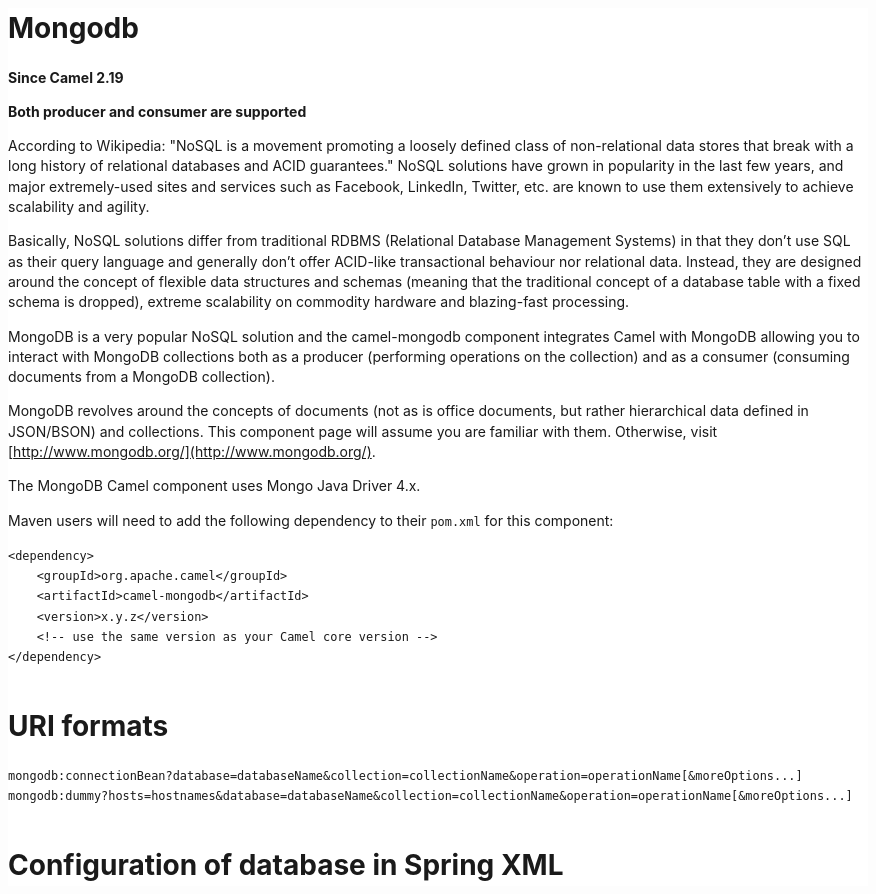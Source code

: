 # Mongodb

**Since Camel 2.19**

**Both producer and consumer are supported**

According to Wikipedia: "NoSQL is a movement promoting a loosely defined
class of non-relational data stores that break with a long history of
relational databases and ACID guarantees." NoSQL solutions have grown in
popularity in the last few years, and major extremely-used sites and
services such as Facebook, LinkedIn, Twitter, etc. are known to use them
extensively to achieve scalability and agility.

Basically, NoSQL solutions differ from traditional RDBMS (Relational
Database Management Systems) in that they don’t use SQL as their query
language and generally don’t offer ACID-like transactional behaviour nor
relational data. Instead, they are designed around the concept of
flexible data structures and schemas (meaning that the traditional
concept of a database table with a fixed schema is dropped), extreme
scalability on commodity hardware and blazing-fast processing.

MongoDB is a very popular NoSQL solution and the camel-mongodb component
integrates Camel with MongoDB allowing you to interact with MongoDB
collections both as a producer (performing operations on the collection)
and as a consumer (consuming documents from a MongoDB collection).

MongoDB revolves around the concepts of documents (not as is office
documents, but rather hierarchical data defined in JSON/BSON) and
collections. This component page will assume you are familiar with them.
Otherwise, visit [http://www.mongodb.org/](http://www.mongodb.org/).

The MongoDB Camel component uses Mongo Java Driver 4.x.

Maven users will need to add the following dependency to their `pom.xml`
for this component:

    <dependency>
        <groupId>org.apache.camel</groupId>
        <artifactId>camel-mongodb</artifactId>
        <version>x.y.z</version>
        <!-- use the same version as your Camel core version -->
    </dependency>

# URI formats

    mongodb:connectionBean?database=databaseName&collection=collectionName&operation=operationName[&moreOptions...]
    mongodb:dummy?hosts=hostnames&database=databaseName&collection=collectionName&operation=operationName[&moreOptions...]

# Configuration of database in Spring XML
